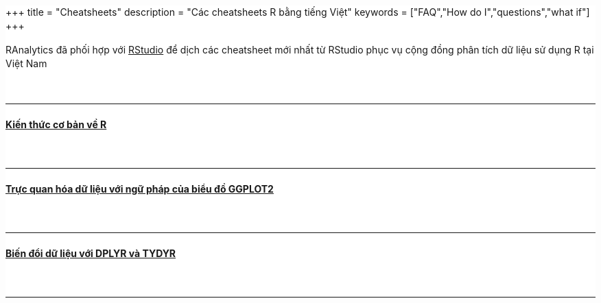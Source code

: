 +++
title = "Cheatsheets"
description = "Các cheatsheets R bằng tiếng Việt"
keywords = ["FAQ","How do I","questions","what if"]
+++

RAnalytics đã phối hợp với [RStudio](rstudio.com) để dịch các cheatsheet mới nhất từ RStudio phục vụ cộng đồng phân tích dữ liệu sử dụng R tại Việt Nam

&nbsp;

---

#### [Kiến thức cơ bản về R](https://www.rstudio.com/wp-content/uploads/2016/07/Base-R-Vietnamese.pdf)

<iframe src="https://docs.google.com/viewer?url=http://www.rstudio.com/wp-content/uploads/2016/07/Base-R-Vietnamese.pdf&embedded=true" style="width:900px; height:675px;" frameborder="0">
This browser does not support PDFs. Please download the PDF to view it: <a href="https://www.rstudio.com/wp-content/uploads/2016/07/Base-R-Vietnamese.pdf">Download PDF</a>
</iframe>

&nbsp;

---

#### [Trực quan hóa dữ liệu với ngữ pháp của biểu đồ GGPLOT2](https://www.rstudio.com/wp-content/uploads/2016/03/ggplot2-cheatsheet-2.0-Vietnamese.pdf)

<iframe src="https://docs.google.com/viewer?url=https://www.rstudio.com/wp-content/uploads/2016/03/ggplot2-cheatsheet-2.0-Vietnamese.pdf&embedded=true" style="width:900px; height:675px;" frameborder="0">
This browser does not support PDFs. Please download the PDF to view it: <a href="https://www.rstudio.com/wp-content/uploads/2016/03/ggplot2-cheatsheet-2.0-Vietnamese.pdf">Download PDF</a>
</iframe>

&nbsp;

---

#### [Biến đổi dữ liệu với DPLYR và TYDYR](https://www.rstudio.com/wp-content/uploads/2016/03/Data-Wrangling-Cheatsheet-Vietnamese.pdf)

<iframe src="https://docs.google.com/viewer?url=https://www.rstudio.com/wp-content/uploads/2016/03/Data-Wrangling-Cheatsheet-Vietnamese.pdf&embedded=true" style="width:900px; height:675px;" frameborder="0">
This browser does not support PDFs. Please download the PDF to view it: <a href="https://www.rstudio.com/wp-content/uploads/2016/03/Data-Wrangling-Cheatsheet-Vietnamese.pdf">Download PDF</a>
</iframe>

&nbsp;

---
